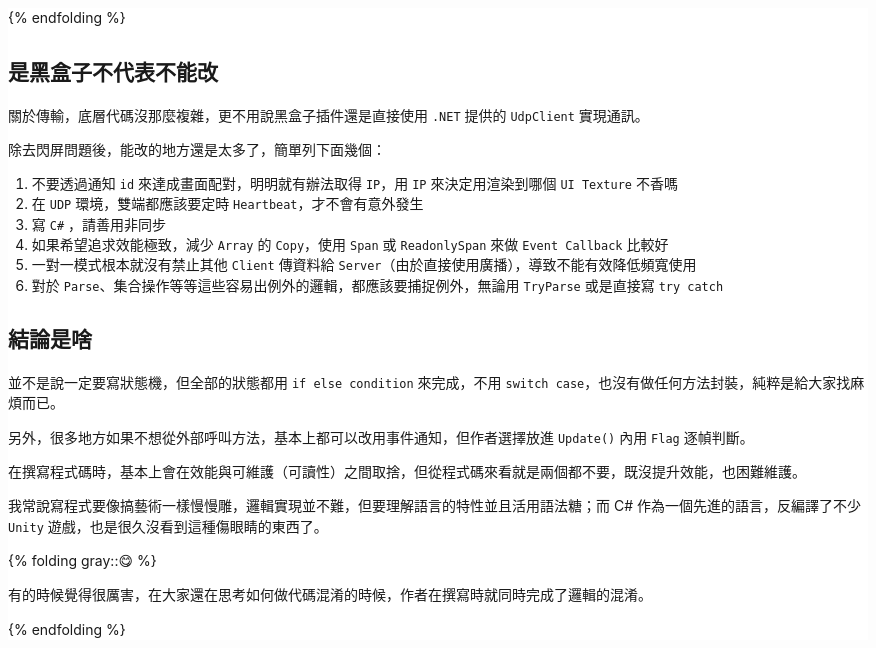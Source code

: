 {% endfolding %}

## 是黑盒子不代表不能改

關於傳輸，底層代碼沒那麼複雜，更不用說黑盒子插件還是直接使用 `.NET` 提供的 `UdpClient` 實現通訊。

除去閃屏問題後，能改的地方還是太多了，簡單列下面幾個：

1. 不要透過通知 `id` 來達成畫面配對，明明就有辦法取得 `IP`，用 `IP` 來決定用渲染到哪個 `UI Texture` 不香嗎
2. 在 `UDP` 環境，雙端都應該要定時 `Heartbeat`，才不會有意外發生
3. 寫 `C#` ，請善用非同步
4. 如果希望追求效能極致，減少 `Array` 的 `Copy`，使用 `Span` 或 `ReadonlySpan` 來做 `Event Callback` 比較好
5. 一對一模式根本就沒有禁止其他 `Client` 傳資料給 `Server`（由於直接使用廣播），導致不能有效降低頻寬使用
6. 對於 `Parse`、集合操作等等這些容易出例外的邏輯，都應該要捕捉例外，無論用 `TryParse` 或是直接寫 `try catch`

## 結論是啥

並不是說一定要寫狀態機，但全部的狀態都用 `if else condition` 來完成，不用 `switch case`，也沒有做任何方法封裝，純粹是給大家找麻煩而已。

另外，很多地方如果不想從外部呼叫方法，基本上都可以改用事件通知，但作者選擇放進 `Update()` 內用 `Flag` 逐幀判斷。

在撰寫程式碼時，基本上會在效能與可維護（可讀性）之間取捨，但從程式碼來看就是兩個都不要，既沒提升效能，也困難維護。

我常說寫程式要像搞藝術一樣慢慢雕，邏輯實現並不難，但要理解語言的特性並且活用語法糖；而 C# 作為一個先進的語言，反編譯了不少 `Unity` 遊戲，也是很久沒看到這種傷眼睛的東西了。

{% folding gray::😋 %}

有的時候覺得很厲害，在大家還在思考如何做代碼混淆的時候，作者在撰寫時就同時完成了邏輯的混淆。

{% endfolding %}
